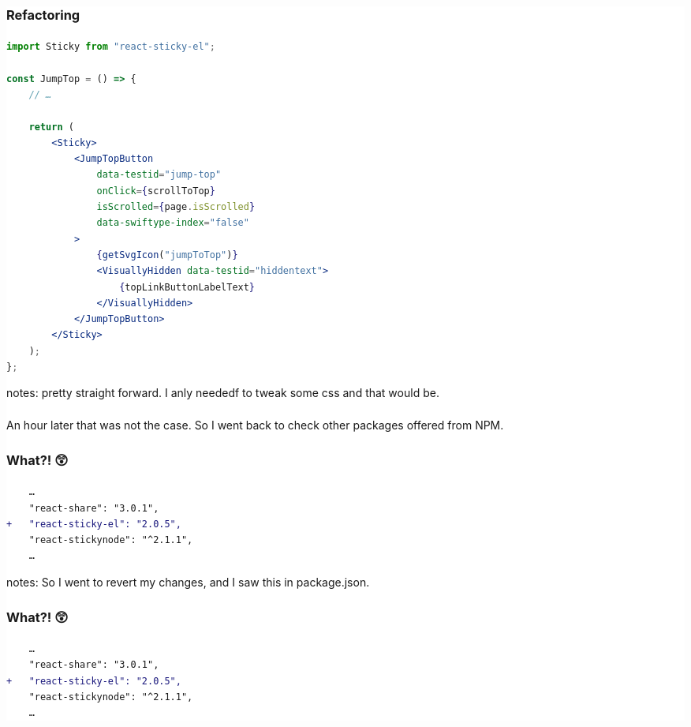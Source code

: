 



### Refactoring <JumpTop>

```jsx [1|7,19]
import Sticky from "react-sticky-el";

const JumpTop = () => {
	// …

	return (
		<Sticky>
			<JumpTopButton
				data-testid="jump-top"
				onClick={scrollToTop}
				isScrolled={page.isScrolled}
				data-swiftype-index="false"
			>
				{getSvgIcon("jumpToTop")}
				<VisuallyHidden data-testid="hiddentext">
					{topLinkButtonLabelText}
				</VisuallyHidden>
			</JumpTopButton>
		</Sticky>
	);
};
```


notes: pretty straight forward. I anly neededf to tweak some css and that would be.<br /><br />
An hour later that was not the case. So I went back to check other packages offered from NPM.




### What?! 😲

```diff
	…
	"react-share": "3.0.1",
+   "react-sticky-el": "2.0.5",
	"react-stickynode": "^2.1.1",
	…
```

notes: So I went to revert my changes, and I saw this in package.json.




### What?! 😲

```diff
	…
	"react-share": "3.0.1",
+   "react-sticky-el": "2.0.5",
	"react-stickynode": "^2.1.1",
	…
```
